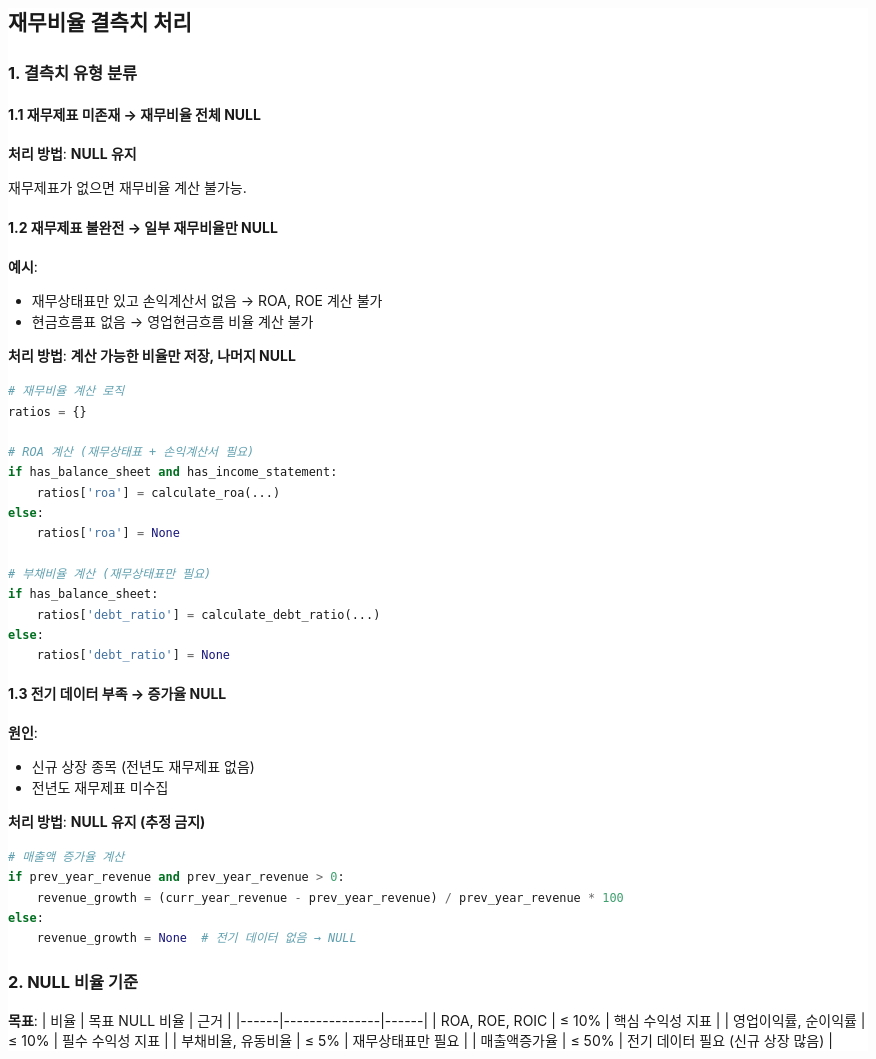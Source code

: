 
## 재무비율 결측치 처리

### 1. 결측치 유형 분류

#### 1.1 재무제표 미존재 → 재무비율 전체 NULL
**처리 방법**: **NULL 유지**

재무제표가 없으면 재무비율 계산 불가능.

#### 1.2 재무제표 불완전 → 일부 재무비율만 NULL
**예시**:
- 재무상태표만 있고 손익계산서 없음 → ROA, ROE 계산 불가
- 현금흐름표 없음 → 영업현금흐름 비율 계산 불가

**처리 방법**: **계산 가능한 비율만 저장, 나머지 NULL**

```python
# 재무비율 계산 로직
ratios = {}

# ROA 계산 (재무상태표 + 손익계산서 필요)
if has_balance_sheet and has_income_statement:
    ratios['roa'] = calculate_roa(...)
else:
    ratios['roa'] = None

# 부채비율 계산 (재무상태표만 필요)
if has_balance_sheet:
    ratios['debt_ratio'] = calculate_debt_ratio(...)
else:
    ratios['debt_ratio'] = None
```

#### 1.3 전기 데이터 부족 → 증가율 NULL
**원인**:
- 신규 상장 종목 (전년도 재무제표 없음)
- 전년도 재무제표 미수집

**처리 방법**: **NULL 유지 (추정 금지)**

```python
# 매출액 증가율 계산
if prev_year_revenue and prev_year_revenue > 0:
    revenue_growth = (curr_year_revenue - prev_year_revenue) / prev_year_revenue * 100
else:
    revenue_growth = None  # 전기 데이터 없음 → NULL
```

### 2. NULL 비율 기준

**목표**:
| 비율 | 목표 NULL 비율 | 근거 |
|------|---------------|------|
| ROA, ROE, ROIC | ≤ 10% | 핵심 수익성 지표 |
| 영업이익률, 순이익률 | ≤ 10% | 필수 수익성 지표 |
| 부채비율, 유동비율 | ≤ 5% | 재무상태표만 필요 |
| 매출액증가율 | ≤ 50% | 전기 데이터 필요 (신규 상장 많음) |
